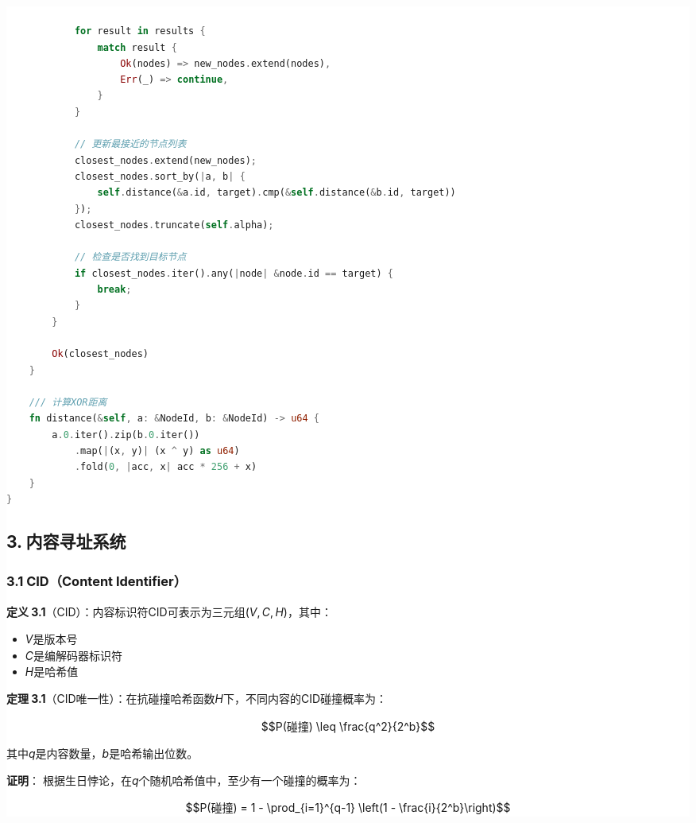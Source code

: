 ```rust
            
            for result in results {
                match result {
                    Ok(nodes) => new_nodes.extend(nodes),
                    Err(_) => continue,
                }
            }
            
            // 更新最接近的节点列表
            closest_nodes.extend(new_nodes);
            closest_nodes.sort_by(|a, b| {
                self.distance(&a.id, target).cmp(&self.distance(&b.id, target))
            });
            closest_nodes.truncate(self.alpha);
            
            // 检查是否找到目标节点
            if closest_nodes.iter().any(|node| &node.id == target) {
                break;
            }
        }
        
        Ok(closest_nodes)
    }
    
    /// 计算XOR距离
    fn distance(&self, a: &NodeId, b: &NodeId) -> u64 {
        a.0.iter().zip(b.0.iter())
            .map(|(x, y)| (x ^ y) as u64)
            .fold(0, |acc, x| acc * 256 + x)
    }
}
```

## 3. 内容寻址系统

### 3.1 CID（Content Identifier）

**定义 3.1**（CID）：内容标识符CID可表示为三元组$(V, C, H)$，其中：

- $V$是版本号
- $C$是编解码器标识符
- $H$是哈希值

**定理 3.1**（CID唯一性）：在抗碰撞哈希函数$H$下，不同内容的CID碰撞概率为：

$$P(碰撞) \leq \frac{q^2}{2^b}$$

其中$q$是内容数量，$b$是哈希输出位数。

**证明**：
根据生日悖论，在$q$个随机哈希值中，至少有一个碰撞的概率为：

$$P(碰撞) = 1 - \prod_{i=1}^{q-1} \left(1 - \frac{i}{2^b}\right)$$
